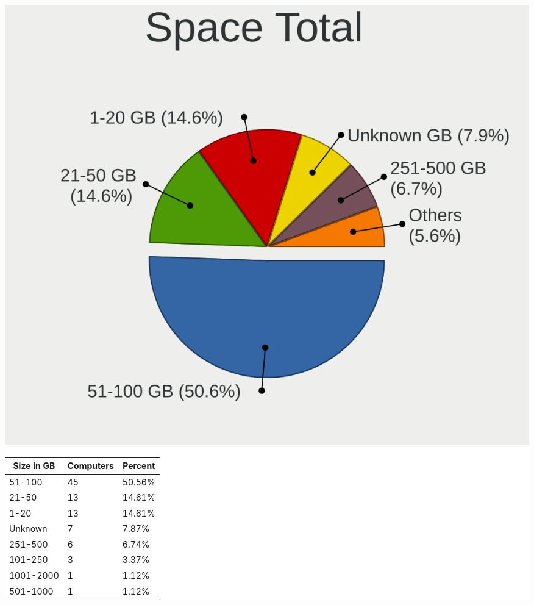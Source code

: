 ![Space Total](./images/pie_chart/drive_space_total.svg)


| Size in GB | Computers | Percent |
|------------|-----------|---------|
| 51-100     | 45        | 50.56%  |
| 21-50      | 13        | 14.61%  |
| 1-20       | 13        | 14.61%  |
| Unknown    | 7         | 7.87%   |
| 251-500    | 6         | 6.74%   |
| 101-250    | 3         | 3.37%   |
| 1001-2000  | 1         | 1.12%   |
| 501-1000   | 1         | 1.12%   |
